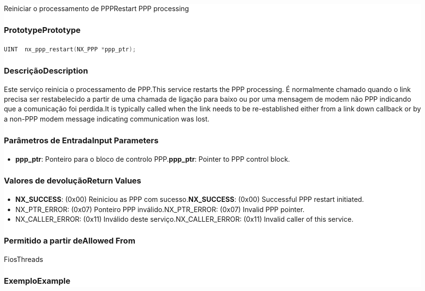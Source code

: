<span data-ttu-id="069e8-444">Reiniciar o processamento de PPP</span><span class="sxs-lookup"><span data-stu-id="069e8-444">Restart PPP processing</span></span>

### <a name="prototype"></a><span data-ttu-id="069e8-445">Prototype</span><span class="sxs-lookup"><span data-stu-id="069e8-445">Prototype</span></span>

```c
UINT  nx_ppp_restart(NX_PPP *ppp_ptr);
```

### <a name="description"></a><span data-ttu-id="069e8-446">Descrição</span><span class="sxs-lookup"><span data-stu-id="069e8-446">Description</span></span>

<span data-ttu-id="069e8-447">Este serviço reinicia o processamento de PPP.</span><span class="sxs-lookup"><span data-stu-id="069e8-447">This service restarts the PPP processing.</span></span> <span data-ttu-id="069e8-448">É normalmente chamado quando o link precisa ser restabelecido a partir de uma chamada de ligação para baixo ou por uma mensagem de modem não PPP indicando que a comunicação foi perdida.</span><span class="sxs-lookup"><span data-stu-id="069e8-448">It is typically called when the link needs to be re-established either from a link down callback or by a non-PPP modem message indicating communication was lost.</span></span>

### <a name="input-parameters"></a><span data-ttu-id="069e8-449">Parâmetros de Entrada</span><span class="sxs-lookup"><span data-stu-id="069e8-449">Input Parameters</span></span>

- <span data-ttu-id="069e8-450">**ppp_ptr**: Ponteiro para o bloco de controlo PPP.</span><span class="sxs-lookup"><span data-stu-id="069e8-450">**ppp_ptr**: Pointer to PPP control block.</span></span>

### <a name="return-values"></a><span data-ttu-id="069e8-451">Valores de devolução</span><span class="sxs-lookup"><span data-stu-id="069e8-451">Return Values</span></span>

- <span data-ttu-id="069e8-452">**NX_SUCCESS**: (0x00) Reiniciou as PPP com sucesso.</span><span class="sxs-lookup"><span data-stu-id="069e8-452">**NX_SUCCESS**: (0x00) Successful PPP restart initiated.</span></span>
- <span data-ttu-id="069e8-453">NX_PTR_ERROR: (0x07) Ponteiro PPP inválido.</span><span class="sxs-lookup"><span data-stu-id="069e8-453">NX_PTR_ERROR: (0x07) Invalid PPP pointer.</span></span>
- <span data-ttu-id="069e8-454">NX_CALLER_ERROR: (0x11) Inválido deste serviço.</span><span class="sxs-lookup"><span data-stu-id="069e8-454">NX_CALLER_ERROR: (0x11) Invalid caller of this service.</span></span>

### <a name="allowed-from"></a><span data-ttu-id="069e8-455">Permitido a partir de</span><span class="sxs-lookup"><span data-stu-id="069e8-455">Allowed From</span></span>

<span data-ttu-id="069e8-456">Fios</span><span class="sxs-lookup"><span data-stu-id="069e8-456">Threads</span></span>

### <a name="example"></a><span data-ttu-id="069e8-457">Exemplo</span><span class="sxs-lookup"><span data-stu-id="069e8-457">Example</span></span>
